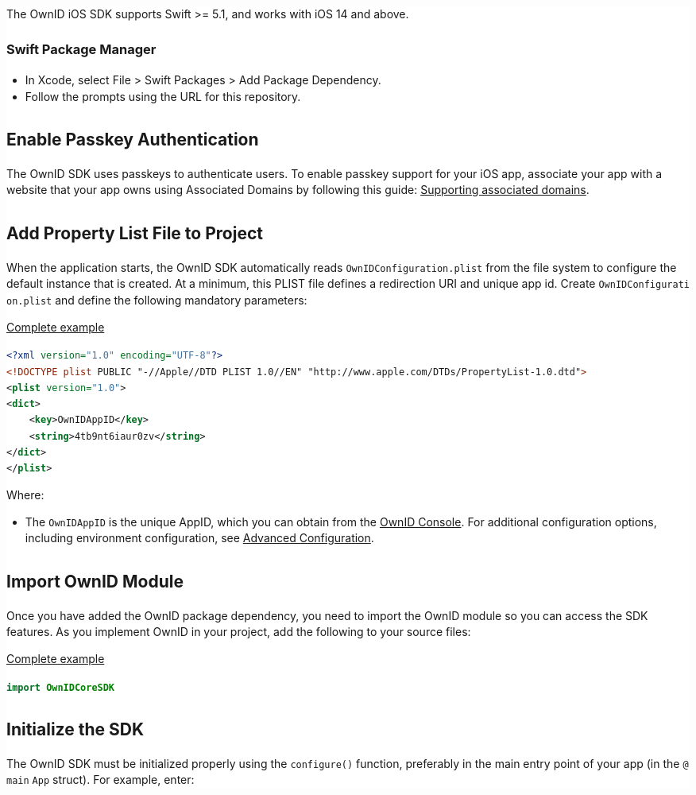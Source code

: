 The OwnID iOS SDK supports Swift >= 5.1, and works with iOS 14 and above.

### Swift Package Manager

- In Xcode, select File > Swift Packages > Add Package Dependency.
- Follow the prompts using the URL for this repository.

## Enable Passkey Authentication

The OwnID SDK uses passkeys to authenticate users. To enable passkey support for your iOS app, associate your app with a website that your app owns using Associated Domains by following this guide: [Supporting associated domains](https://developer.apple.com/documentation/xcode/supporting-associated-domains).


## Add Property List File to Project

When the application starts, the OwnID SDK automatically reads `OwnIDConfiguration.plist` from the file system to configure the default instance that is created. At a minimum, this PLIST file defines a redirection URI and unique app id. Create `OwnIDConfiguration.plist` and define the following mandatory parameters:

[Complete example](../Demo/IntegrationDemo/OwnIDConfiguration.plist)
```xml
<?xml version="1.0" encoding="UTF-8"?>
<!DOCTYPE plist PUBLIC "-//Apple//DTD PLIST 1.0//EN" "http://www.apple.com/DTDs/PropertyList-1.0.dtd">
<plist version="1.0">
<dict>
	<key>OwnIDAppID</key>
	<string>4tb9nt6iaur0zv</string>
</dict>
</plist>
```
Where:

- The `OwnIDAppID` is the unique AppID, which you can obtain from the [OwnID Console](https://console.ownid.com).
For additional configuration options, including environment configuration, see [Advanced Configuration](#advanced-configuration).

## Import OwnID Module
Once you have added the OwnID package dependency, you need to import the OwnID module so you can access the SDK features. As you implement OwnID in your project, add the following to your source files:

[Complete example](../Demo/IntegrationDemo/IntegrationDemoApp.swift)
```swift
import OwnIDCoreSDK
```

## Initialize the SDK
The OwnID SDK must be initialized properly using the `configure()` function, preferably in the main entry point of your app (in the `@main` `App` struct). For example, enter:
